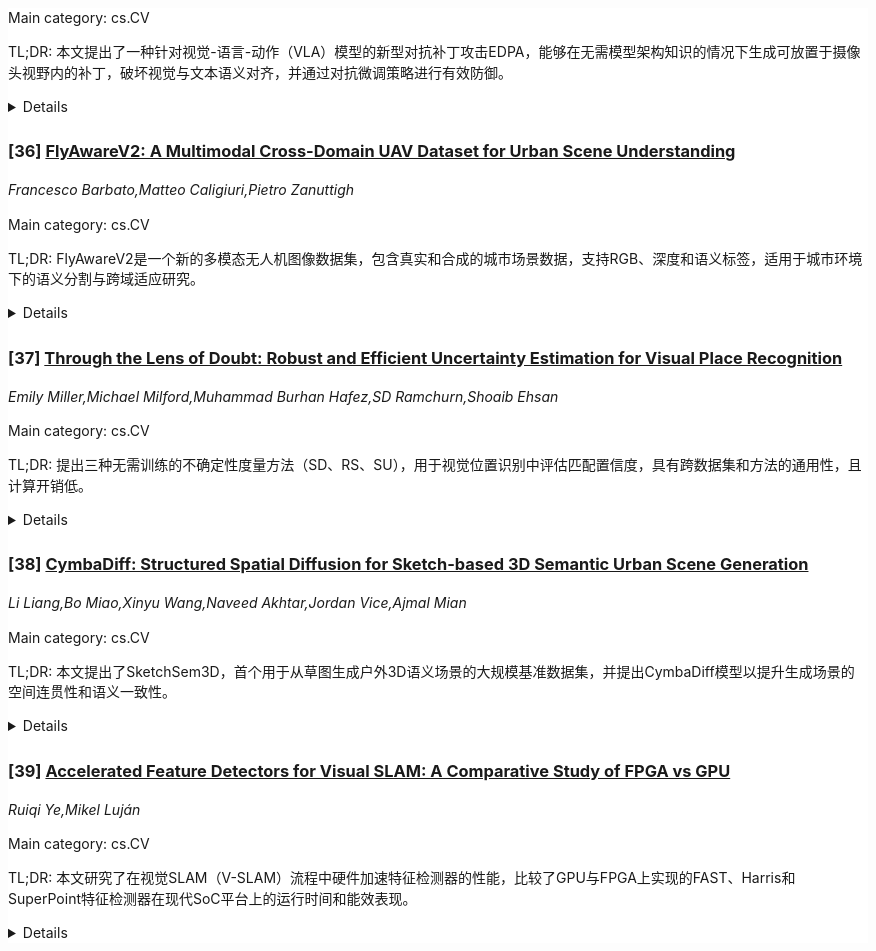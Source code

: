 Main category: cs.CV

TL;DR: 本文提出了一种针对视觉-语言-动作（VLA）模型的新型对抗补丁攻击EDPA，能够在无需模型架构知识的情况下生成可放置于摄像头视野内的补丁，破坏视觉与文本语义对齐，并通过对抗微调策略进行有效防御。


<details><summary>Details</summary></details>


### [36] [FlyAwareV2: A Multimodal Cross-Domain UAV Dataset for Urban Scene Understanding](https://arxiv.org/abs/2510.13243)
*Francesco Barbato,Matteo Caligiuri,Pietro Zanuttigh*

Main category: cs.CV

TL;DR: FlyAwareV2是一个新的多模态无人机图像数据集，包含真实和合成的城市场景数据，支持RGB、深度和语义标签，适用于城市环境下的语义分割与跨域适应研究。


<details><summary>Details</summary></details>


### [37] [Through the Lens of Doubt: Robust and Efficient Uncertainty Estimation for Visual Place Recognition](https://arxiv.org/abs/2510.13464)
*Emily Miller,Michael Milford,Muhammad Burhan Hafez,SD Ramchurn,Shoaib Ehsan*

Main category: cs.CV

TL;DR: 提出三种无需训练的不确定性度量方法（SD、RS、SU），用于视觉位置识别中评估匹配置信度，具有跨数据集和方法的通用性，且计算开销低。


<details><summary>Details</summary></details>


### [38] [CymbaDiff: Structured Spatial Diffusion for Sketch-based 3D Semantic Urban Scene Generation](https://arxiv.org/abs/2510.13245)
*Li Liang,Bo Miao,Xinyu Wang,Naveed Akhtar,Jordan Vice,Ajmal Mian*

Main category: cs.CV

TL;DR: 本文提出了SketchSem3D，首个用于从草图生成户外3D语义场景的大规模基准数据集，并提出CymbaDiff模型以提升生成场景的空间连贯性和语义一致性。


<details><summary>Details</summary></details>


### [39] [Accelerated Feature Detectors for Visual SLAM: A Comparative Study of FPGA vs GPU](https://arxiv.org/abs/2510.13546)
*Ruiqi Ye,Mikel Luján*

Main category: cs.CV

TL;DR: 本文研究了在视觉SLAM（V-SLAM）流程中硬件加速特征检测器的性能，比较了GPU与FPGA上实现的FAST、Harris和SuperPoint特征检测器在现代SoC平台上的运行时间和能效表现。


<details><summary>Details</summary></details>
